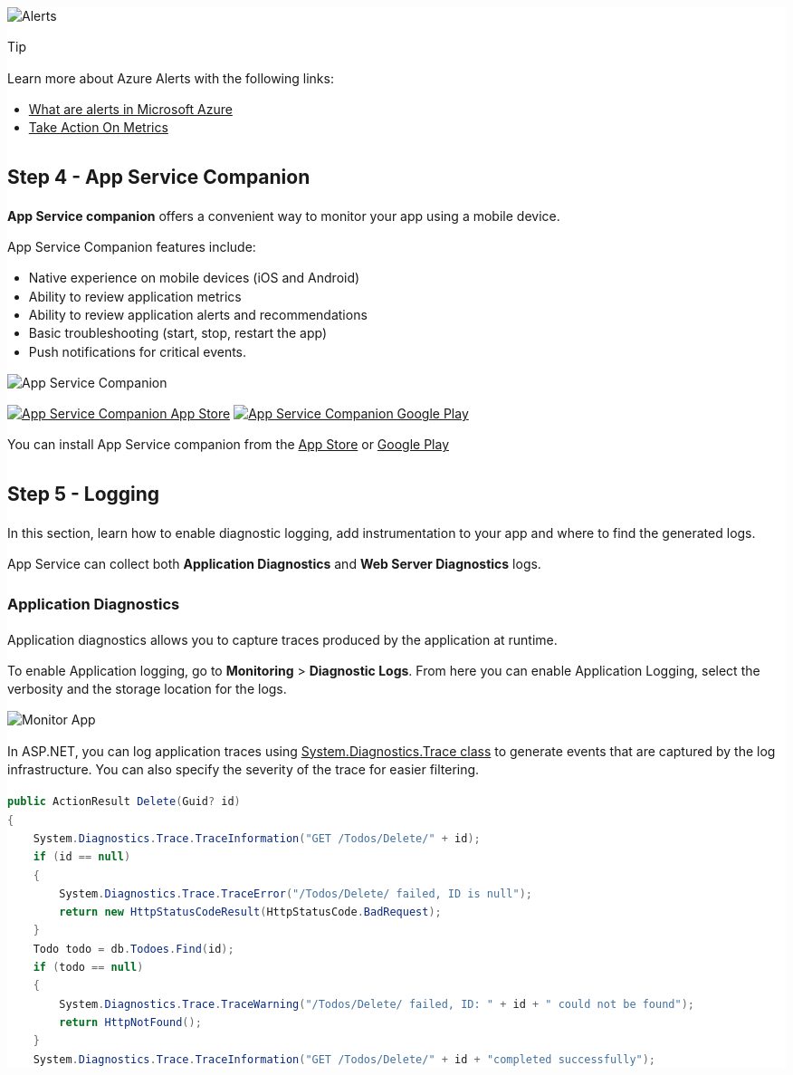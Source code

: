 ![Alerts](media/app-service-monitor-howto/app-service-monitor-alerts.png)

> [!TIP]
> Learn more about Azure Alerts with the following links:
> - [What are alerts in Microsoft Azure](..\monitoring-and-diagnostics\monitoring-overview-alerts.md)
> - [Take Action On Metrics](..\monitoring-and-diagnostics\monitoring-overview.md)

## <a name="companion"></a> Step 4 - App Service Companion
**App Service companion** offers a convenient way to monitor your app using a mobile device.

App Service Companion features include:
- Native experience on mobile devices (iOS and Android)
- Ability to review application metrics
- Ability to review application alerts and recommendations
- Basic troubleshooting (start, stop, restart the app)
- Push notifications for critical events.

![App Service Companion](media/app-service-monitor-howto/app-service-companion.png)

[![App Service Companion App Store](media/app-service-monitor-howto/app-service-companion-appStore.png)](https://itunes.apple.com/app/azure-app-service-companion/id1146659260)
[![App Service Companion Google Play](media/app-service-monitor-howto/app-service-companion-googlePlay.png)](https://play.google.com/store/apps/details?id=azureApps.AzureApps)

You can install App Service companion from the [App Store](https://itunes.apple.com/app/azure-app-service-companion/id1146659260) or [Google Play](https://play.google.com/store/apps/details?id=azureApps.AzureApps)

## <a name="logging"></a> Step 5 - Logging
In this section, learn how to enable diagnostic logging, add instrumentation to your app and where to find the generated logs.

App Service can collect both **Application Diagnostics** and **Web Server Diagnostics** logs.

### Application Diagnostics
Application diagnostics allows you to capture traces produced by the application at runtime. 

To enable Application logging, go to **Monitoring** > **Diagnostic Logs**. From here you can enable Application Logging, select the verbosity and the storage location for the logs.

![Monitor App](media/app-service-monitor-howto/app-service-monitor-applogs.png)

In ASP.NET, you can log application traces using [System.Diagnostics.Trace class](https://msdn.microsoft.com/library/system.diagnostics.trace.aspx) to generate events that are captured by the log infrastructure. You can also specify the severity of the trace for easier filtering.

```csharp
public ActionResult Delete(Guid? id)
{
    System.Diagnostics.Trace.TraceInformation("GET /Todos/Delete/" + id);
    if (id == null)
    {
        System.Diagnostics.Trace.TraceError("/Todos/Delete/ failed, ID is null");
        return new HttpStatusCodeResult(HttpStatusCode.BadRequest);
    }
    Todo todo = db.Todoes.Find(id);
    if (todo == null)
    {
        System.Diagnostics.Trace.TraceWarning("/Todos/Delete/ failed, ID: " + id + " could not be found");
        return HttpNotFound();
    }
    System.Diagnostics.Trace.TraceInformation("GET /Todos/Delete/" + id + "completed successfully");
```